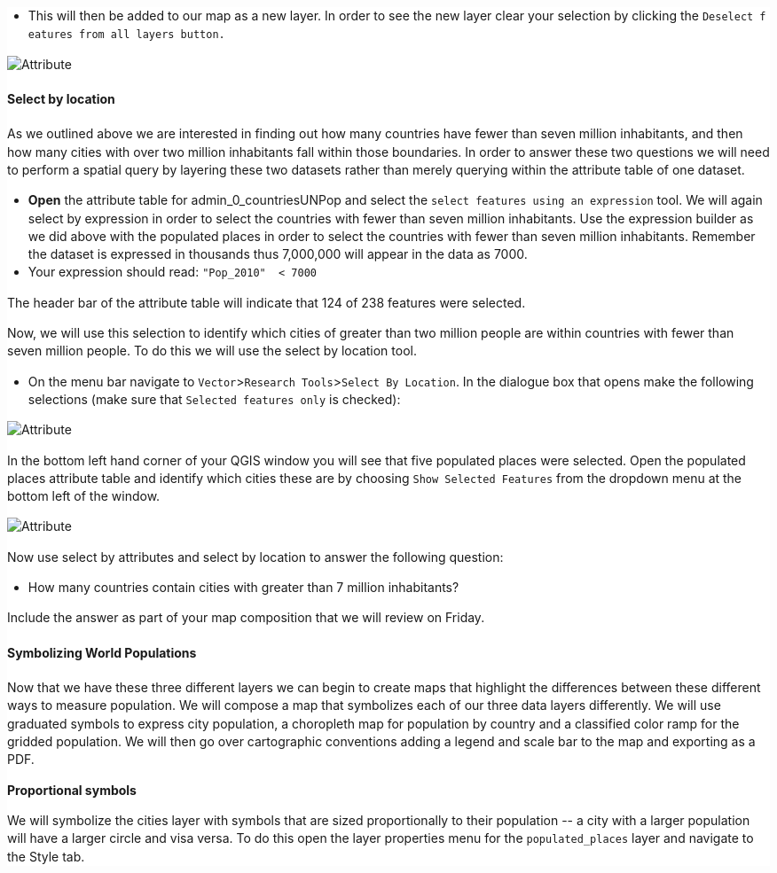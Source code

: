 * This will then be added to our map as a new layer. In order to see the new layer clear your selection by clicking the `Deselect features from all layers button.`

![Attribute](Images/02_19_deselect.png)

#### Select by location

As we outlined above  we are interested in finding out how many countries have fewer than seven million inhabitants, and then how many cities with over two million inhabitants fall within those boundaries.  In order to answer these two questions we will need to perform a spatial query by layering these two datasets rather than merely querying within the attribute table of one dataset.

* **Open** the attribute table for admin_0_countriesUNPop and select the `select features using an expression` tool. We will again select by expression in order to select the countries with fewer than seven million inhabitants. Use the expression builder as we did above with the populated places in order to select the countries with fewer than seven million inhabitants. Remember the dataset is expressed in thousands thus 7,000,000 will appear in the data as 7000.
* Your expression should read:  `"Pop_2010"  < 7000`

The header bar of the attribute table will indicate that 124 of 238 features were selected.

Now, we will use this selection to identify which cities of greater than two million people are within countries with fewer than seven million people. To do this we will use the select by location tool.
* On the menu bar navigate to `Vector`>`Research Tools`>`Select By Location`. In the dialogue box that opens make the following selections (make sure that `Selected features only` is checked):

![Attribute](Images/02_20_selectByLocation.png)

In the bottom left hand corner of your QGIS window you will see that five populated places were selected. Open the populated places attribute table and identify which cities these are by choosing `Show Selected Features` from the dropdown menu at the bottom left of the window.

![Attribute](Images/02_21_showSelectedFeatures.png)


Now use select by attributes and select by location to answer the following question:
* How many countries contain cities with greater than 7 million inhabitants?

Include the answer as part of your map composition that we will review on Friday.   

#### Symbolizing World Populations

Now that we have these three different layers we can begin to create maps that highlight the differences between these different ways to measure population. We will compose a map that symbolizes each of our three data layers differently. We will use graduated symbols to express city population, a choropleth map for population by country and a classified color ramp for the gridded population. We will then go over cartographic conventions adding a legend and scale bar to the map and exporting as a PDF.


**Proportional symbols**

We will symbolize the cities layer with symbols that are sized proportionally to their population -- a city with a larger population will have a larger circle and visa versa.
To do this open the layer properties menu for the `populated_places` layer and navigate to the Style tab.
